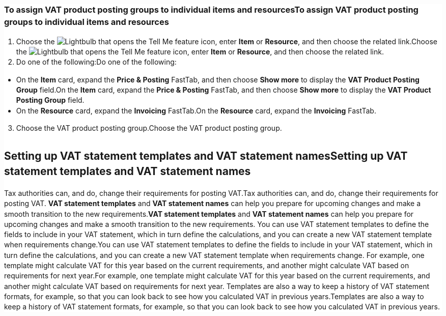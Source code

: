 ### <a name="to-assign-vat-product-posting-groups-to-individual-items-and-resources"></a><span data-ttu-id="c166c-179">To assign VAT product posting groups to individual items and resources</span><span class="sxs-lookup"><span data-stu-id="c166c-179">To assign VAT product posting groups to individual items and resources</span></span>  
1. <span data-ttu-id="c166c-180">Choose the ![Lightbulb that opens the Tell Me feature](media/ui-search/search_small.png "Tell me what you want to do") icon, enter **Item** or **Resource**, and then choose the related link.</span><span class="sxs-lookup"><span data-stu-id="c166c-180">Choose the ![Lightbulb that opens the Tell Me feature](media/ui-search/search_small.png "Tell me what you want to do") icon, enter **Item** or **Resource**, and then choose the related link.</span></span>  
2. <span data-ttu-id="c166c-181">Do one of the following:</span><span class="sxs-lookup"><span data-stu-id="c166c-181">Do one of the following:</span></span>  

* <span data-ttu-id="c166c-182">On the **Item** card, expand the **Price & Posting** FastTab, and then choose **Show more** to display the **VAT Product Posting Group** field.</span><span class="sxs-lookup"><span data-stu-id="c166c-182">On the **Item** card, expand the **Price & Posting** FastTab, and then choose **Show more** to display the **VAT Product Posting Group** field.</span></span>  
* <span data-ttu-id="c166c-183">On the **Resource** card, expand the **Invoicing** FastTab.</span><span class="sxs-lookup"><span data-stu-id="c166c-183">On the **Resource** card, expand the **Invoicing** FastTab.</span></span>  
3. <span data-ttu-id="c166c-184">Choose the VAT product posting group.</span><span class="sxs-lookup"><span data-stu-id="c166c-184">Choose the VAT product posting group.</span></span>  

## <a name="setting-up-vat-statement-templates-and-vat-statement-names"></a><span data-ttu-id="c166c-185">Setting up VAT statement templates and VAT statement names</span><span class="sxs-lookup"><span data-stu-id="c166c-185">Setting up VAT statement templates and VAT statement names</span></span>
<span data-ttu-id="c166c-186">Tax authorities can, and do, change their requirements for posting VAT.</span><span class="sxs-lookup"><span data-stu-id="c166c-186">Tax authorities can, and do, change their requirements for posting VAT.</span></span> <span data-ttu-id="c166c-187">**VAT statement templates** and **VAT statement names** can help you prepare for upcoming changes and make a smooth transition to the new requirements.</span><span class="sxs-lookup"><span data-stu-id="c166c-187">**VAT statement templates** and **VAT statement names** can help you prepare for upcoming changes and make a smooth transition to the new requirements.</span></span> <span data-ttu-id="c166c-188">You can use VAT statement templates to define the fields to include in your VAT statement, which in turn define the calculations, and you can create a new VAT statement template when requirements change.</span><span class="sxs-lookup"><span data-stu-id="c166c-188">You can use VAT statement templates to define the fields to include in your VAT statement, which in turn define the calculations, and you can create a new VAT statement template when requirements change.</span></span> <span data-ttu-id="c166c-189">For example, one template might calculate VAT for this year based on the current requirements, and another might calculate VAT based on requirements for next year.</span><span class="sxs-lookup"><span data-stu-id="c166c-189">For example, one template might calculate VAT for this year based on the current requirements, and another might calculate VAT based on requirements for next year.</span></span> <span data-ttu-id="c166c-190">Templates are also a way to keep a history of VAT statement formats, for example, so that you can look back to see how you calculated VAT in previous years.</span><span class="sxs-lookup"><span data-stu-id="c166c-190">Templates are also a way to keep a history of VAT statement formats, for example, so that you can look back to see how you calculated VAT in previous years.</span></span>
